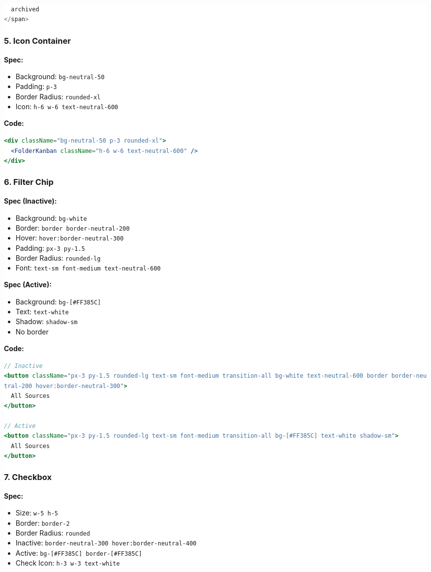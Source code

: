 ```jsx
  archived
</span>
```

### 5. **Icon Container**

**Spec:**
- Background: `bg-neutral-50`
- Padding: `p-3`
- Border Radius: `rounded-xl`
- Icon: `h-6 w-6 text-neutral-600`

**Code:**
```jsx
<div className="bg-neutral-50 p-3 rounded-xl">
  <FolderKanban className="h-6 w-6 text-neutral-600" />
</div>
```

### 6. **Filter Chip**

**Spec (Inactive):**
- Background: `bg-white`
- Border: `border border-neutral-200`
- Hover: `hover:border-neutral-300`
- Padding: `px-3 py-1.5`
- Border Radius: `rounded-lg`
- Font: `text-sm font-medium text-neutral-600`

**Spec (Active):**
- Background: `bg-[#FF385C]`
- Text: `text-white`
- Shadow: `shadow-sm`
- No border

**Code:**
```jsx
// Inactive
<button className="px-3 py-1.5 rounded-lg text-sm font-medium transition-all bg-white text-neutral-600 border border-neutral-200 hover:border-neutral-300">
  All Sources
</button>

// Active
<button className="px-3 py-1.5 rounded-lg text-sm font-medium transition-all bg-[#FF385C] text-white shadow-sm">
  All Sources
</button>
```

### 7. **Checkbox**

**Spec:**
- Size: `w-5 h-5`
- Border: `border-2`
- Border Radius: `rounded`
- Inactive: `border-neutral-300 hover:border-neutral-400`
- Active: `bg-[#FF385C] border-[#FF385C]`
- Check Icon: `h-3 w-3 text-white`
